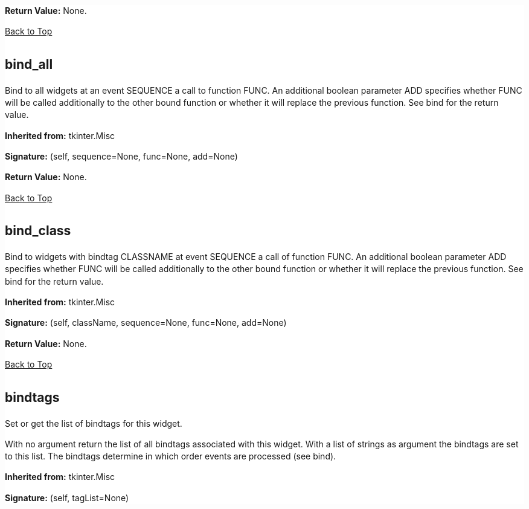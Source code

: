 
**Return Value:** None.

[Back to Top](#module-overview)


## bind\_all
Bind to all widgets at an event SEQUENCE a call to function FUNC.
An additional boolean parameter ADD specifies whether FUNC will
be called additionally to the other bound function or whether
it will replace the previous function. See bind for the return value.

**Inherited from:** tkinter.Misc

**Signature:** (self, sequence=None, func=None, add=None)





**Return Value:** None.

[Back to Top](#module-overview)


## bind\_class
Bind to widgets with bindtag CLASSNAME at event
SEQUENCE a call of function FUNC. An additional
boolean parameter ADD specifies whether FUNC will be
called additionally to the other bound function or
whether it will replace the previous function. See bind for
the return value.

**Inherited from:** tkinter.Misc

**Signature:** (self, className, sequence=None, func=None, add=None)





**Return Value:** None.

[Back to Top](#module-overview)


## bindtags
Set or get the list of bindtags for this widget.

With no argument return the list of all bindtags associated with
this widget. With a list of strings as argument the bindtags are
set to this list. The bindtags determine in which order events are
processed (see bind).

**Inherited from:** tkinter.Misc

**Signature:** (self, tagList=None)




